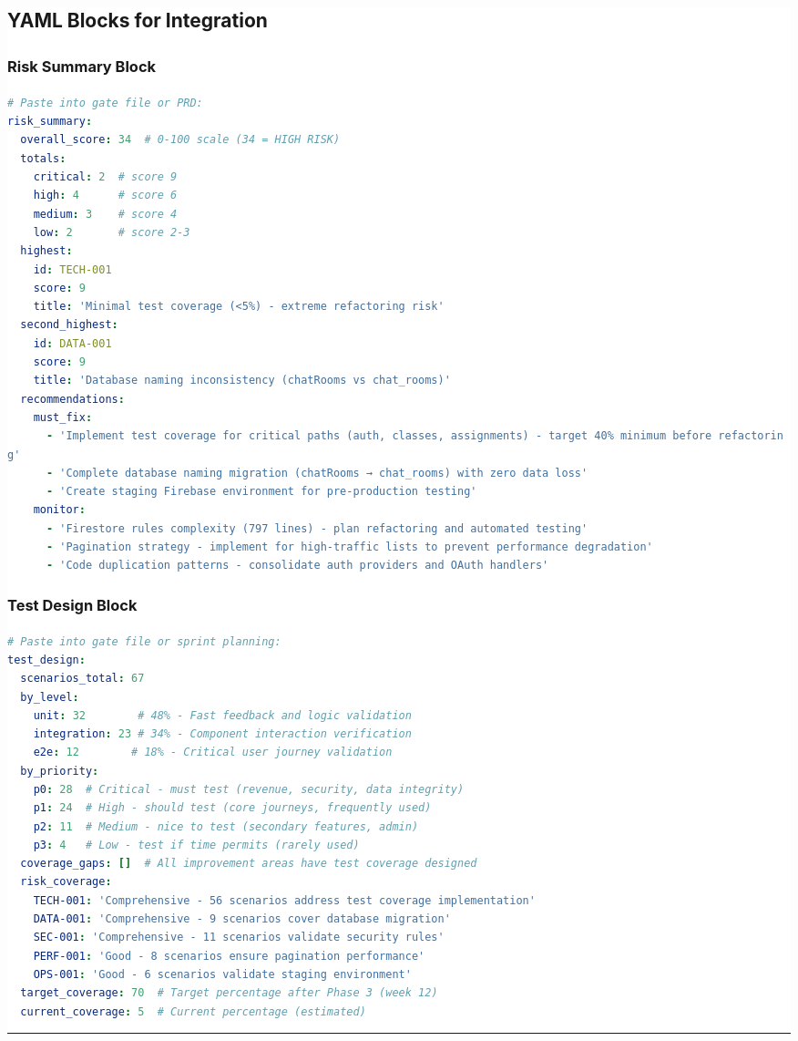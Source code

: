 
## YAML Blocks for Integration

### Risk Summary Block
```yaml
# Paste into gate file or PRD:
risk_summary:
  overall_score: 34  # 0-100 scale (34 = HIGH RISK)
  totals:
    critical: 2  # score 9
    high: 4      # score 6
    medium: 3    # score 4
    low: 2       # score 2-3
  highest:
    id: TECH-001
    score: 9
    title: 'Minimal test coverage (<5%) - extreme refactoring risk'
  second_highest:
    id: DATA-001
    score: 9
    title: 'Database naming inconsistency (chatRooms vs chat_rooms)'
  recommendations:
    must_fix:
      - 'Implement test coverage for critical paths (auth, classes, assignments) - target 40% minimum before refactoring'
      - 'Complete database naming migration (chatRooms → chat_rooms) with zero data loss'
      - 'Create staging Firebase environment for pre-production testing'
    monitor:
      - 'Firestore rules complexity (797 lines) - plan refactoring and automated testing'
      - 'Pagination strategy - implement for high-traffic lists to prevent performance degradation'
      - 'Code duplication patterns - consolidate auth providers and OAuth handlers'
```

### Test Design Block
```yaml
# Paste into gate file or sprint planning:
test_design:
  scenarios_total: 67
  by_level:
    unit: 32        # 48% - Fast feedback and logic validation
    integration: 23 # 34% - Component interaction verification
    e2e: 12        # 18% - Critical user journey validation
  by_priority:
    p0: 28  # Critical - must test (revenue, security, data integrity)
    p1: 24  # High - should test (core journeys, frequently used)
    p2: 11  # Medium - nice to test (secondary features, admin)
    p3: 4   # Low - test if time permits (rarely used)
  coverage_gaps: []  # All improvement areas have test coverage designed
  risk_coverage:
    TECH-001: 'Comprehensive - 56 scenarios address test coverage implementation'
    DATA-001: 'Comprehensive - 9 scenarios cover database migration'
    SEC-001: 'Comprehensive - 11 scenarios validate security rules'
    PERF-001: 'Good - 8 scenarios ensure pagination performance'
    OPS-001: 'Good - 6 scenarios validate staging environment'
  target_coverage: 70  # Target percentage after Phase 3 (week 12)
  current_coverage: 5  # Current percentage (estimated)
```

---